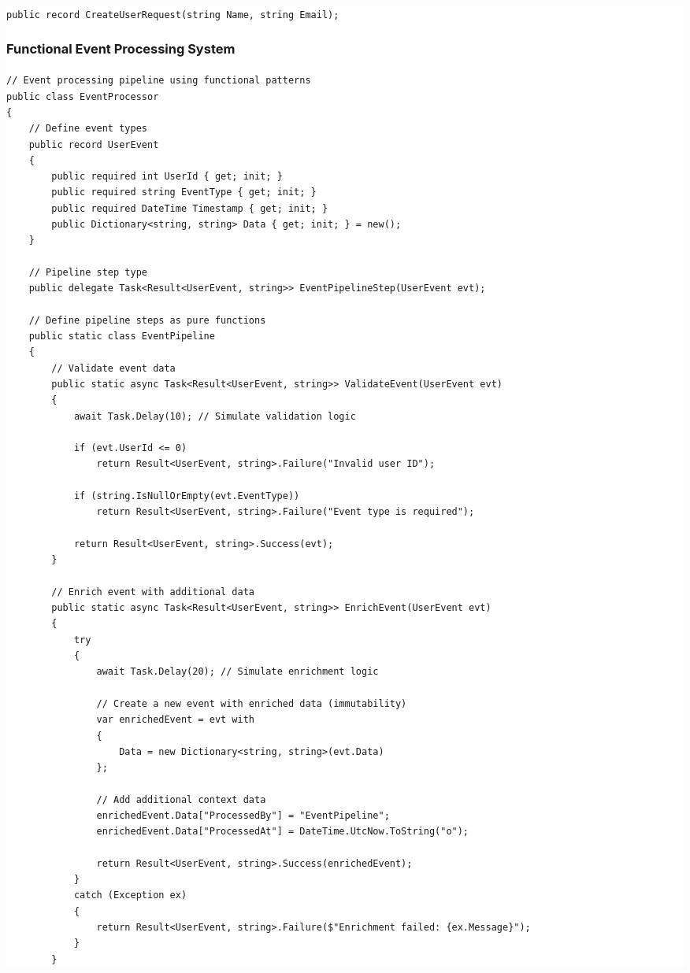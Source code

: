    public record CreateUserRequest(string Name, string Email);

### Functional Event Processing System

    // Event processing pipeline using functional patterns
    public class EventProcessor
    {
        // Define event types
        public record UserEvent
        {
            public required int UserId { get; init; }
            public required string EventType { get; init; }
            public required DateTime Timestamp { get; init; }
            public Dictionary<string, string> Data { get; init; } = new();
        }
        
        // Pipeline step type
        public delegate Task<Result<UserEvent, string>> EventPipelineStep(UserEvent evt);
        
        // Define pipeline steps as pure functions
        public static class EventPipeline
        {
            // Validate event data
            public static async Task<Result<UserEvent, string>> ValidateEvent(UserEvent evt)
            {
                await Task.Delay(10); // Simulate validation logic
                
                if (evt.UserId <= 0)
                    return Result<UserEvent, string>.Failure("Invalid user ID");
                    
                if (string.IsNullOrEmpty(evt.EventType))
                    return Result<UserEvent, string>.Failure("Event type is required");
                    
                return Result<UserEvent, string>.Success(evt);
            }
            
            // Enrich event with additional data
            public static async Task<Result<UserEvent, string>> EnrichEvent(UserEvent evt)
            {
                try
                {
                    await Task.Delay(20); // Simulate enrichment logic
                    
                    // Create a new event with enriched data (immutability)
                    var enrichedEvent = evt with 
                    { 
                        Data = new Dictionary<string, string>(evt.Data)
                    };
                    
                    // Add additional context data
                    enrichedEvent.Data["ProcessedBy"] = "EventPipeline";
                    enrichedEvent.Data["ProcessedAt"] = DateTime.UtcNow.ToString("o");
                    
                    return Result<UserEvent, string>.Success(enrichedEvent);
                }
                catch (Exception ex)
                {
                    return Result<UserEvent, string>.Failure($"Enrichment failed: {ex.Message}");
                }
            }
            